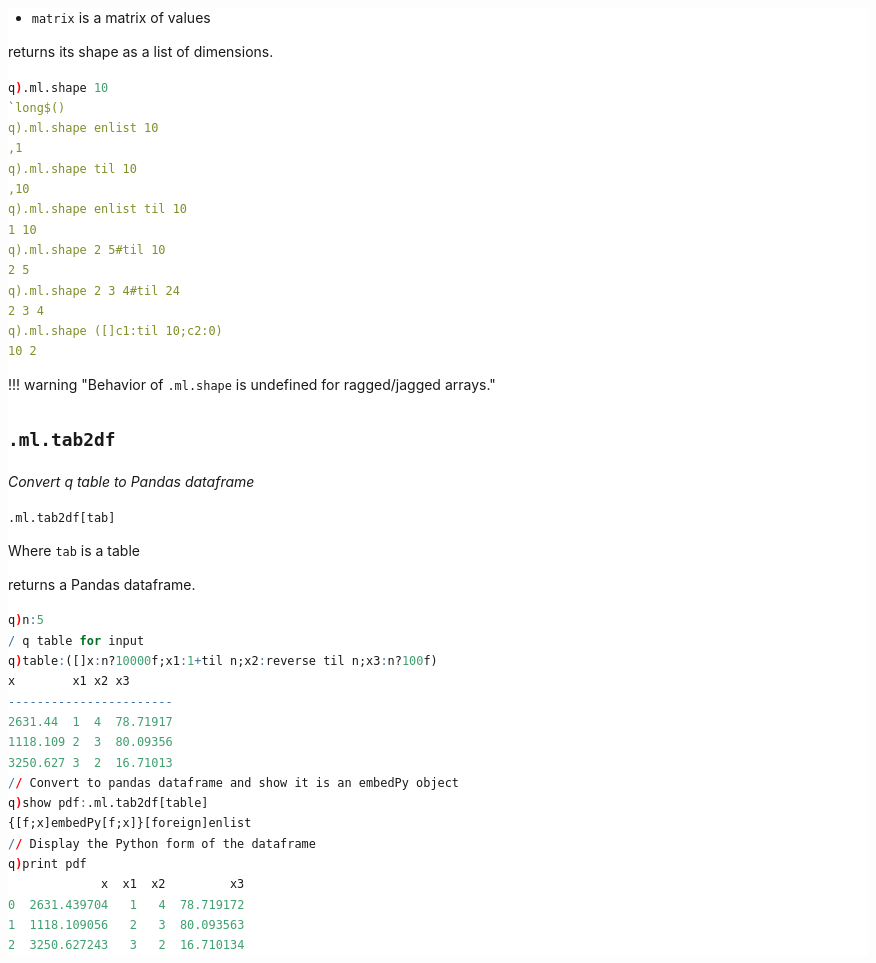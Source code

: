 -  `matrix` is a matrix of values

returns its shape as a list of dimensions.

```q
q).ml.shape 10
`long$()
q).ml.shape enlist 10
,1
q).ml.shape til 10
,10
q).ml.shape enlist til 10
1 10
q).ml.shape 2 5#til 10
2 5
q).ml.shape 2 3 4#til 24
2 3 4
q).ml.shape ([]c1:til 10;c2:0)
10 2
```

!!! warning "Behavior of `.ml.shape` is undefined for ragged/jagged arrays."


## `.ml.tab2df`

_Convert q table to Pandas dataframe_

```txt
.ml.tab2df[tab]
```

Where  `tab` is a table

returns a Pandas dataframe.

```q
q)n:5
/ q table for input
q)table:([]x:n?10000f;x1:1+til n;x2:reverse til n;x3:n?100f)
x        x1 x2 x3
-----------------------
2631.44  1  4  78.71917
1118.109 2  3  80.09356
3250.627 3  2  16.71013
// Convert to pandas dataframe and show it is an embedPy object
q)show pdf:.ml.tab2df[table] 
{[f;x]embedPy[f;x]}[foreign]enlist
// Display the Python form of the dataframe
q)print pdf 
             x  x1  x2         x3
0  2631.439704   1   4  78.719172
1  1118.109056   2   3  80.093563
2  3250.627243   3   2  16.710134
```
